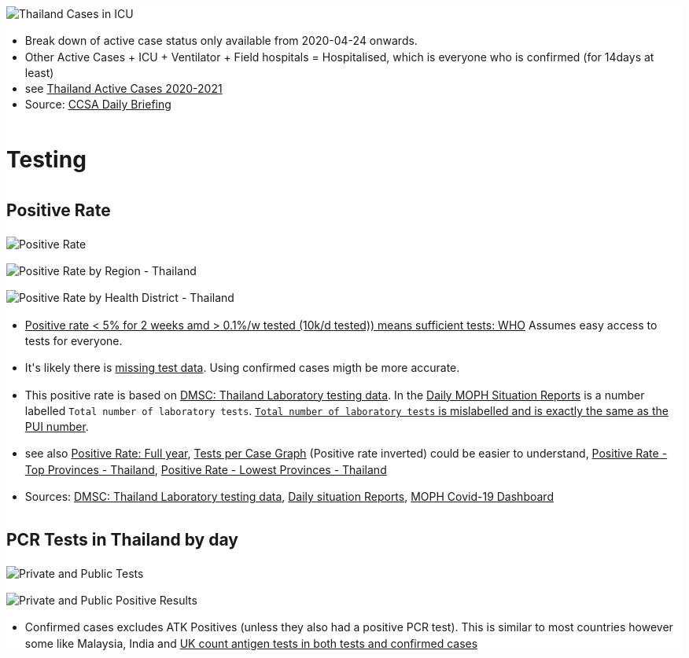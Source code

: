![Thailand Cases in ICU](https://practical-ritchie-cca141.netlify.app/outputs/active_severe_3.png)

- Break down of active case status only available from 2020-04-24 onwards.
- Other Active Cases + ICU + Ventilator + Field hospitals = Hospitalised, which is everyone who is
  confirmed (for 14days at least)
- see [Thailand Active Cases 2020-2021]((https://practical-ritchie-cca141.netlify.app/outputs/cases_active_all.png))
- Source: [CCSA Daily Briefing](downloads.md#dl-briefings)


# Testing <a name="testing">

## Positive Rate

![Positive Rate](https://practical-ritchie-cca141.netlify.app/outputs/positivity_3.png)

![Positive Rate by Region - Thailand](https://practical-ritchie-cca141.netlify.app/outputs/positivity_region_3.png)

![Positive Rate by Health District - Thailand](https://practical-ritchie-cca141.netlify.app/outputs/positivity_area_3.png)

- [Positive rate < 5% for 2 weeks amd > 0.1%/w tested (10k/d tested)) means sufficient tests: WHO](https://www.jhsph.edu/covid-19/articles/covid-19-testing-understanding-the-percent-positive.html)
Assumes easy access to tests for everyone.
- It's likely there is [missing test data](https://practical-ritchie-cca141.netlify.app/outputs#more-cases-than-positive-results). Using confirmed cases migth be more accurate.
- This positive rate is based on [DMSC: Thailand Laboratory testing data](downloads.md#dl-testing). In the [Daily MOPH Situation Reports](downloads.md#dl-situation-reports) is a number labelled ```Total number of laboratory tests```.  [```Total number of laboratory tests``` is mislabelled and is exactly the same as the PUI number](https://practical-ritchie-cca141.netlify.app/outputs).
- see also [Positive Rate: Full year](https://practical-ritchie-cca141.netlify.app/outputs/positivity_all.png), [Tests per Case Graph](https://practical-ritchie-cca141.netlify.app/outputs/tests_per_case_3.png) (Positive rate inverted) could be easier to understand,
[Positive Rate - Top Provinces - Thailand](https://practical-ritchie-cca141.netlify.app/outputs/positivity_prov_top_3.png),
[Positive Rate - Lowest Provinces - Thailand](https://practical-ritchie-cca141.netlify.app/outputs/positivity_prov_low_3.png)

- Sources: [DMSC: Thailand Laboratory testing data](downloads.md#dl-testing), [Daily situation Reports](downloads.md#dl-situation-reports), [MOPH Covid-19 Dashboard](downloads.md#dl-moph-dashboard)

## PCR Tests in Thailand by day

![Private and Public Tests](https://practical-ritchie-cca141.netlify.app/outputs/tests_3.png)

![Private and Public Positive Results](https://practical-ritchie-cca141.netlify.app/outputs/cases_3.png)

- Confirmed cases excludes ATK Positives (unless they also had a positive PCR test). This is similar to most countries however some like Malaysia, India and [UK count antigen tests in both tests and confirmed cases](https://coronavirus.data.gov.uk/details/about-data#testing-capacity)
